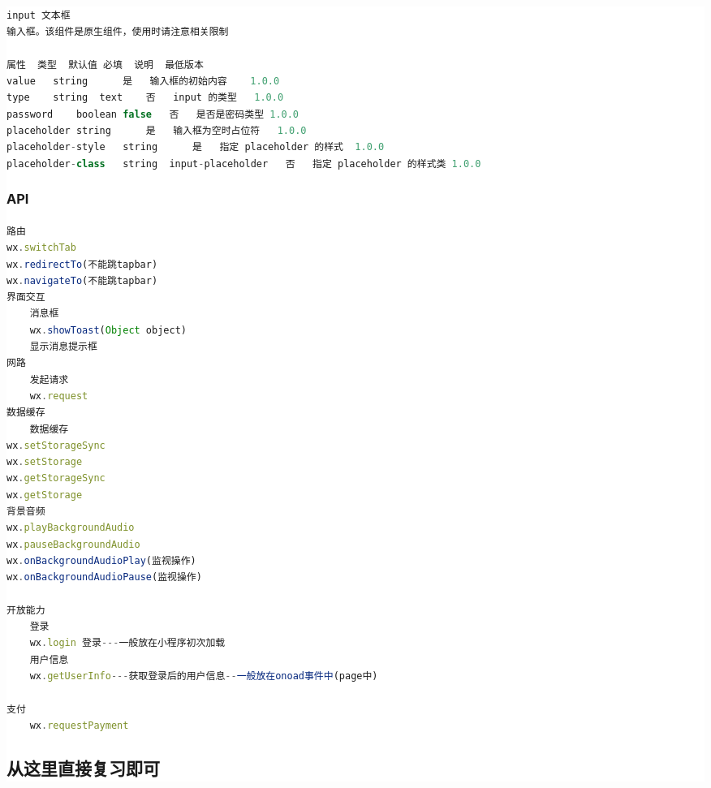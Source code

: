 ```javascript
input 文本框
输入框。该组件是原生组件，使用时请注意相关限制

属性	类型	默认值	必填	说明	最低版本
value	string		是	输入框的初始内容	1.0.0
type	string	text	否	input 的类型	1.0.0
password	boolean	false	否	是否是密码类型	1.0.0
placeholder	string		是	输入框为空时占位符	1.0.0
placeholder-style	string		是	指定 placeholder 的样式	1.0.0
placeholder-class	string	input-placeholder	否	指定 placeholder 的样式类	1.0.0
```

### API

```javascript
路由
wx.switchTab
wx.redirectTo(不能跳tapbar)
wx.navigateTo(不能跳tapbar)
界面交互
	消息框
    wx.showToast(Object object)
	显示消息提示框
网路
	发起请求
    wx.request
数据缓存
	数据缓存
wx.setStorageSync
wx.setStorage
wx.getStorageSync
wx.getStorage
背景音频
wx.playBackgroundAudio
wx.pauseBackgroundAudio
wx.onBackgroundAudioPlay(监视操作)
wx.onBackgroundAudioPause(监视操作)

开放能力
	登录
    wx.login 登录---一般放在小程序初次加载
    用户信息
	wx.getUserInfo---获取登录后的用户信息--一般放在onoad事件中(page中)
    
支付
	wx.requestPayment
```

## 从这里直接复习即可

